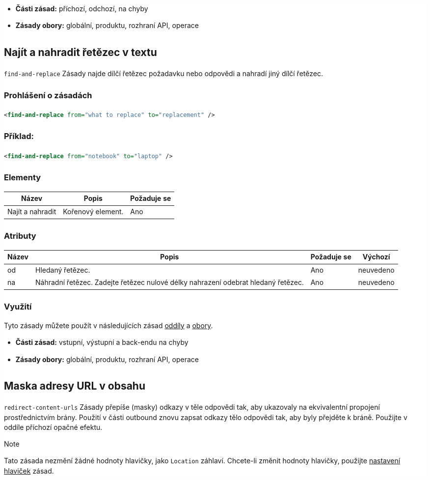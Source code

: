 -   **Části zásad:** příchozí, odchozí, na chyby

-   **Zásady obory:** globální, produktu, rozhraní API, operace

##  <a name="Findandreplacestringinbody"></a> Najít a nahradit řetězec v textu
 `find-and-replace` Zásady najde dílčí řetězec požadavku nebo odpovědi a nahradí jiný dílčí řetězec.

### <a name="policy-statement"></a>Prohlášení o zásadách

```xml
<find-and-replace from="what to replace" to="replacement" />
```

### <a name="example"></a>Příklad:

```xml
<find-and-replace from="notebook" to="laptop" />
```

### <a name="elements"></a>Elementy

|Název|Popis|Požaduje se|
|----------|-----------------|--------------|
|Najít a nahradit|Kořenový element.|Ano|

### <a name="attributes"></a>Atributy

|Název|Popis|Požaduje se|Výchozí|
|----------|-----------------|--------------|-------------|
|od|Hledaný řetězec.|Ano|neuvedeno|
|na|Náhradní řetězec. Zadejte řetězec nulové délky nahrazení odebrat hledaný řetězec.|Ano|neuvedeno|

### <a name="usage"></a>Využití
 Tyto zásady můžete použít v následujících zásad [oddíly](http://azure.microsoft.com/documentation/articles/api-management-howto-policies/#sections) a [obory](http://azure.microsoft.com/documentation/articles/api-management-howto-policies/#scopes).

-   **Části zásad:** vstupní, výstupní a back-endu na chyby

-   **Zásady obory:** globální, produktu, rozhraní API, operace

##  <a name="MaskURLSContent"></a> Maska adresy URL v obsahu
 `redirect-content-urls` Zásady přepíše (masky) odkazy v těle odpovědi tak, aby ukazovaly na ekvivalentní propojení prostřednictvím brány. Použití v části outbound znovu zapsat odkazy tělo odpovědi tak, aby byly přejděte k bráně. Použijte v oddíle příchozí opačné efektu.

> [!NOTE]
>  Tato zásada nezmění žádné hodnoty hlavičky, jako `Location` záhlaví. Chcete-li změnit hodnoty hlavičky, použijte [nastavení hlaviček](api-management-transformation-policies.md#SetHTTPheader) zásad.
